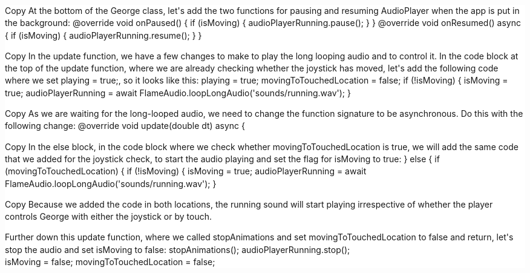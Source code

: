 Copy
At the bottom of the George class, let's add the two functions for pausing and resuming AudioPlayer when the app is put in the background:
@override
void onPaused() {
  if (isMoving) {
    audioPlayerRunning.pause();
  }
}
@override
void onResumed() async {
  if (isMoving) {
    audioPlayerRunning.resume();
  }
}

Copy
In the update function, we have a few changes to make to play the long looping audio and to control it. In the code block at the top of the update function, where we are already checking whether the joystick has moved, let's add the following code where we set playing = true;, so it looks like this:
playing = true;
movingToTouchedLocation = false;
if (!isMoving) {
  isMoving = true;
  audioPlayerRunning = await 
    FlameAudio.loopLongAudio('sounds/running.wav');
}

Copy
As we are waiting for the long-looped audio, we need to change the function signature to be asynchronous. Do this with the following change:
@override
void update(double dt) async {

Copy
In the else block, in the code block where we check whether movingToTouchedLocation is true, we will add the same code that we added for the joystick check, to start the audio playing and set the flag for isMoving to true:
} else {
  if (movingToTouchedLocation) {
    if (!isMoving) {
      isMoving = true;
      audioPlayerRunning = await
       FlameAudio.loopLongAudio('sounds/running.wav');
    }

Copy
Because we added the code in both locations, the running sound will start playing irrespective of whether the player controls George with either the joystick or by touch.

Further down this update function, where we called stopAnimations and set movingToTouchedLocation to false and return, let's stop the audio and set isMoving to false:
stopAnimations();
audioPlayerRunning.stop();          
isMoving = false;
movingToTouchedLocation = false;
